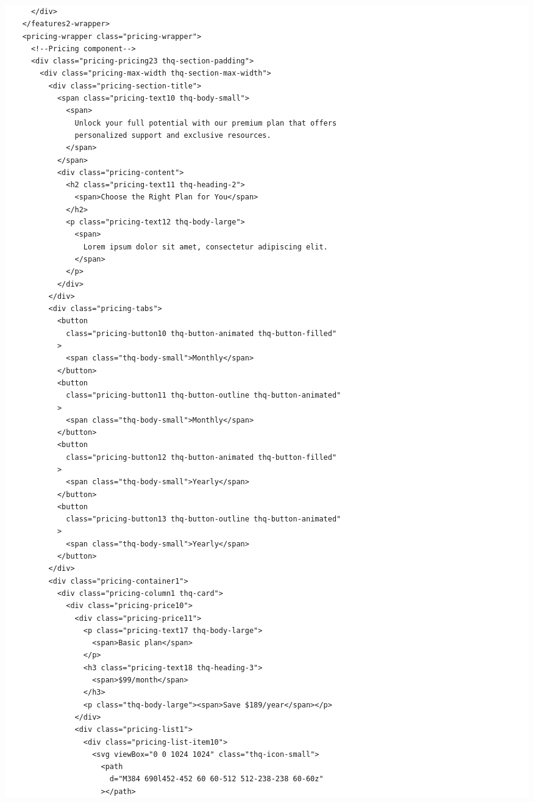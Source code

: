           </div>
        </features2-wrapper>
        <pricing-wrapper class="pricing-wrapper">
          <!--Pricing component-->
          <div class="pricing-pricing23 thq-section-padding">
            <div class="pricing-max-width thq-section-max-width">
              <div class="pricing-section-title">
                <span class="pricing-text10 thq-body-small">
                  <span>
                    Unlock your full potential with our premium plan that offers
                    personalized support and exclusive resources.
                  </span>
                </span>
                <div class="pricing-content">
                  <h2 class="pricing-text11 thq-heading-2">
                    <span>Choose the Right Plan for You</span>
                  </h2>
                  <p class="pricing-text12 thq-body-large">
                    <span>
                      Lorem ipsum dolor sit amet, consectetur adipiscing elit.
                    </span>
                  </p>
                </div>
              </div>
              <div class="pricing-tabs">
                <button
                  class="pricing-button10 thq-button-animated thq-button-filled"
                >
                  <span class="thq-body-small">Monthly</span>
                </button>
                <button
                  class="pricing-button11 thq-button-outline thq-button-animated"
                >
                  <span class="thq-body-small">Monthly</span>
                </button>
                <button
                  class="pricing-button12 thq-button-animated thq-button-filled"
                >
                  <span class="thq-body-small">Yearly</span>
                </button>
                <button
                  class="pricing-button13 thq-button-outline thq-button-animated"
                >
                  <span class="thq-body-small">Yearly</span>
                </button>
              </div>
              <div class="pricing-container1">
                <div class="pricing-column1 thq-card">
                  <div class="pricing-price10">
                    <div class="pricing-price11">
                      <p class="pricing-text17 thq-body-large">
                        <span>Basic plan</span>
                      </p>
                      <h3 class="pricing-text18 thq-heading-3">
                        <span>$99/month</span>
                      </h3>
                      <p class="thq-body-large"><span>Save $189/year</span></p>
                    </div>
                    <div class="pricing-list1">
                      <div class="pricing-list-item10">
                        <svg viewBox="0 0 1024 1024" class="thq-icon-small">
                          <path
                            d="M384 690l452-452 60 60-512 512-238-238 60-60z"
                          ></path>